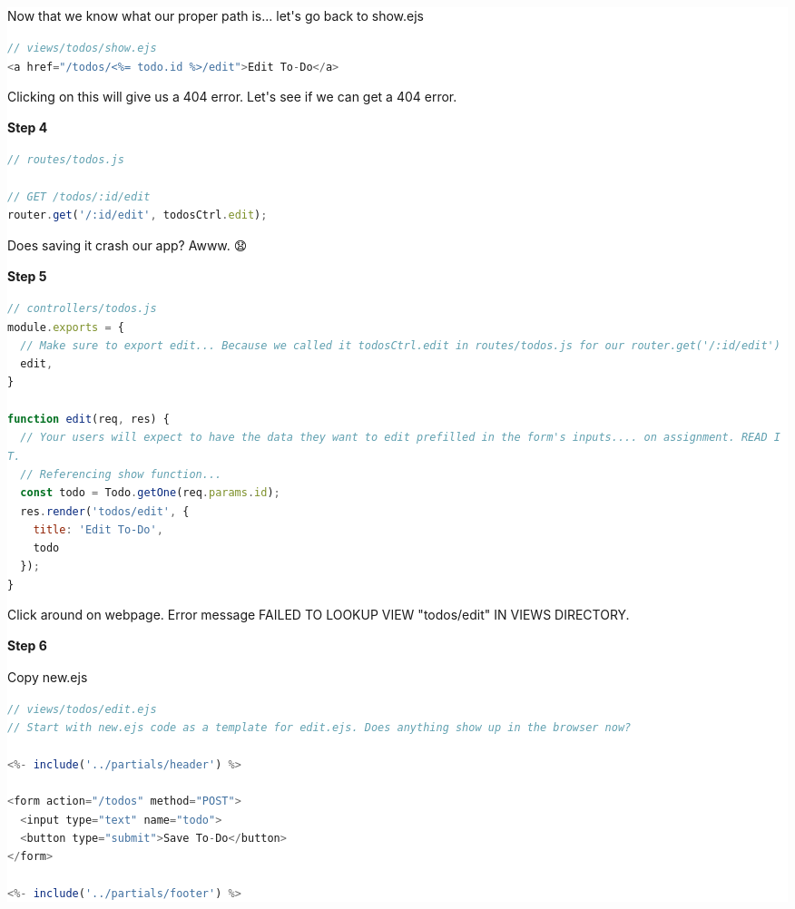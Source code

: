 Now that we know what our proper path is... let's go back to show.ejs
```js
// views/todos/show.ejs
<a href="/todos/<%= todo.id %>/edit">Edit To-Do</a>
```

Clicking on this will give us a 404 error. Let's see if we can get a 404 error.

**Step 4**

```js
// routes/todos.js

// GET /todos/:id/edit
router.get('/:id/edit', todosCtrl.edit);
```

Does saving it crash our app? Awww.  😧

**Step 5**

```js
// controllers/todos.js
module.exports = {
  // Make sure to export edit... Because we called it todosCtrl.edit in routes/todos.js for our router.get('/:id/edit')
  edit,
}

function edit(req, res) {
  // Your users will expect to have the data they want to edit prefilled in the form's inputs.... on assignment. READ IT. 
  // Referencing show function...
  const todo = Todo.getOne(req.params.id);
  res.render('todos/edit', {
    title: 'Edit To-Do',
    todo 
  });
}
```

Click around on webpage. Error message FAILED TO LOOKUP VIEW "todos/edit" IN VIEWS DIRECTORY.

**Step 6**

Copy new.ejs
```js
// views/todos/edit.ejs
// Start with new.ejs code as a template for edit.ejs. Does anything show up in the browser now?

<%- include('../partials/header') %>

<form action="/todos" method="POST">
  <input type="text" name="todo">
  <button type="submit">Save To-Do</button>
</form>

<%- include('../partials/footer') %>
```
